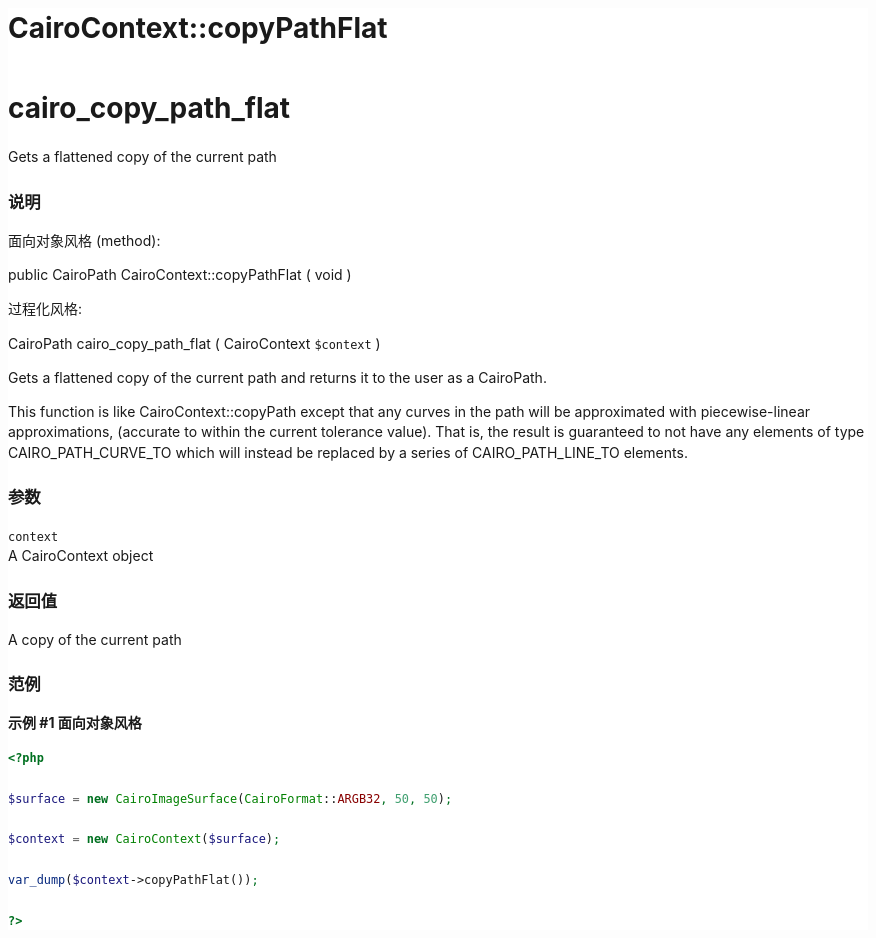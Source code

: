CairoContext::copyPathFlat
==========================

cairo\_copy\_path\_flat
=======================

Gets a flattened copy of the current path

### 说明

面向对象风格 (method):

<span class="modifier">public</span> <span class="type">CairoPath</span>
<span class="methodname">CairoContext::copyPathFlat</span> ( <span
class="methodparam">void</span> )

过程化风格:

<span class="type">CairoPath</span> <span
class="methodname">cairo\_copy\_path\_flat</span> ( <span
class="methodparam"><span class="type">CairoContext</span>
`$context`</span> )

Gets a flattened copy of the current path and returns it to the user as
a <span class="classname">CairoPath</span>.

This function is like <span
class="methodname">CairoContext::copyPath</span> except that any curves
in the path will be approximated with piecewise-linear approximations,
(accurate to within the current tolerance value). That is, the result is
guaranteed to not have any elements of type CAIRO\_PATH\_CURVE\_TO which
will instead be replaced by a series of CAIRO\_PATH\_LINE\_TO elements.

### 参数

`context`  
A CairoContext object

### 返回值

A copy of the current path

### 范例

**示例 \#1 面向对象风格**

``` php
<?php

$surface = new CairoImageSurface(CairoFormat::ARGB32, 50, 50);

$context = new CairoContext($surface);

var_dump($context->copyPathFlat());

?>
```
